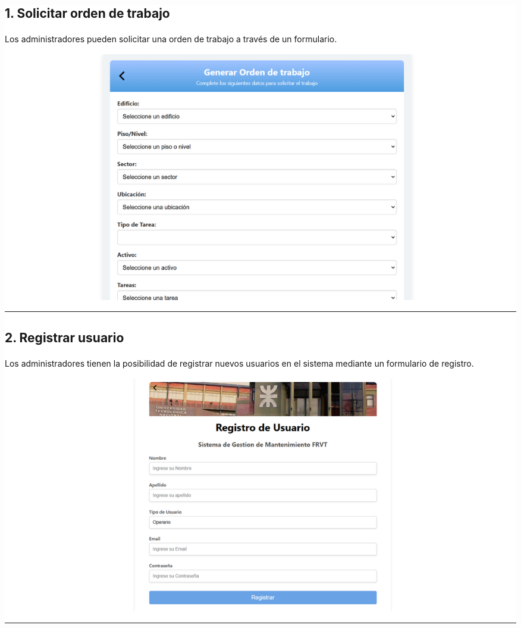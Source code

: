 
## 1. Solicitar orden de trabajo

<p align="left">
  Los administradores pueden solicitar una orden de trabajo a través de un formulario.
</p>

![Solicitar OT](https://github.com/Micaameri/ProyectoUtn/blob/main/app-mantenimiento-front-master/public/interfaz/Generar-ot.png)

---

## 2. Registrar usuario

<p align="left">
  Los administradores tienen la posibilidad de registrar nuevos usuarios en el sistema mediante un formulario de registro.
</p>

![Registro](https://github.com/Micaameri/ProyectoUtn/blob/main/app-mantenimiento-front-master/public/interfaz/Registro.png)

---